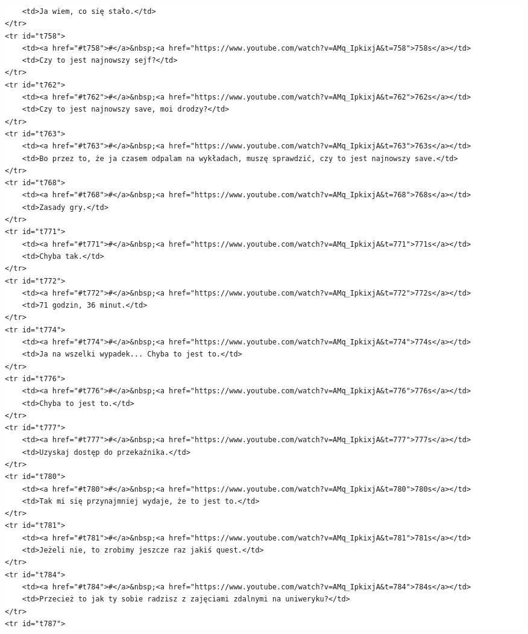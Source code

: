         <td>Ja wiem, co się stało.</td>
    </tr>
    <tr id="t758">
        <td><a href="#t758">#</a>&nbsp;<a href="https://www.youtube.com/watch?v=AMq_IpkixjA&t=758">758s</a></td>
        <td>Czy to jest najnowszy sejf?</td>
    </tr>
    <tr id="t762">
        <td><a href="#t762">#</a>&nbsp;<a href="https://www.youtube.com/watch?v=AMq_IpkixjA&t=762">762s</a></td>
        <td>Czy to jest najnowszy save, moi drodzy?</td>
    </tr>
    <tr id="t763">
        <td><a href="#t763">#</a>&nbsp;<a href="https://www.youtube.com/watch?v=AMq_IpkixjA&t=763">763s</a></td>
        <td>Bo przez to, że ja czasem odpalam na wykładach, muszę sprawdzić, czy to jest najnowszy save.</td>
    </tr>
    <tr id="t768">
        <td><a href="#t768">#</a>&nbsp;<a href="https://www.youtube.com/watch?v=AMq_IpkixjA&t=768">768s</a></td>
        <td>Zasady gry.</td>
    </tr>
    <tr id="t771">
        <td><a href="#t771">#</a>&nbsp;<a href="https://www.youtube.com/watch?v=AMq_IpkixjA&t=771">771s</a></td>
        <td>Chyba tak.</td>
    </tr>
    <tr id="t772">
        <td><a href="#t772">#</a>&nbsp;<a href="https://www.youtube.com/watch?v=AMq_IpkixjA&t=772">772s</a></td>
        <td>71 godzin, 36 minut.</td>
    </tr>
    <tr id="t774">
        <td><a href="#t774">#</a>&nbsp;<a href="https://www.youtube.com/watch?v=AMq_IpkixjA&t=774">774s</a></td>
        <td>Ja na wszelki wypadek... Chyba to jest to.</td>
    </tr>
    <tr id="t776">
        <td><a href="#t776">#</a>&nbsp;<a href="https://www.youtube.com/watch?v=AMq_IpkixjA&t=776">776s</a></td>
        <td>Chyba to jest to.</td>
    </tr>
    <tr id="t777">
        <td><a href="#t777">#</a>&nbsp;<a href="https://www.youtube.com/watch?v=AMq_IpkixjA&t=777">777s</a></td>
        <td>Uzyskaj dostęp do przekaźnika.</td>
    </tr>
    <tr id="t780">
        <td><a href="#t780">#</a>&nbsp;<a href="https://www.youtube.com/watch?v=AMq_IpkixjA&t=780">780s</a></td>
        <td>Tak mi się przynajmniej wydaje, że to jest to.</td>
    </tr>
    <tr id="t781">
        <td><a href="#t781">#</a>&nbsp;<a href="https://www.youtube.com/watch?v=AMq_IpkixjA&t=781">781s</a></td>
        <td>Jeżeli nie, to zrobimy jeszcze raz jakiś quest.</td>
    </tr>
    <tr id="t784">
        <td><a href="#t784">#</a>&nbsp;<a href="https://www.youtube.com/watch?v=AMq_IpkixjA&t=784">784s</a></td>
        <td>Przecież to jak ty sobie radzisz z zajęciami zdalnymi na uniweryku?</td>
    </tr>
    <tr id="t787">
